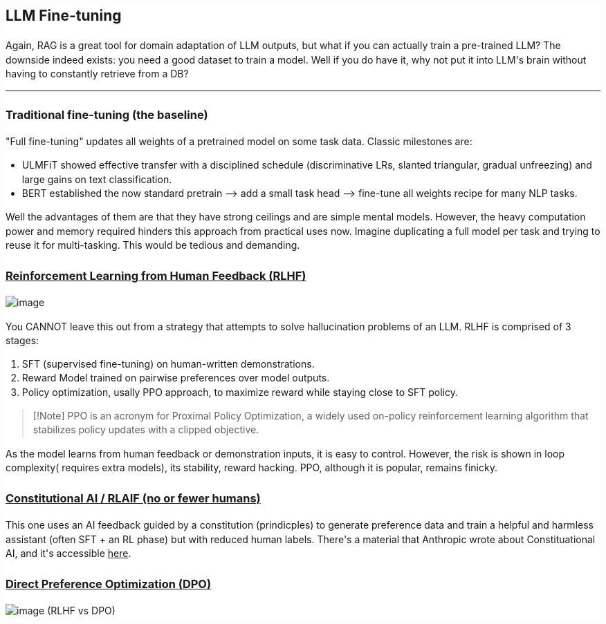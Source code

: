 ## LLM Fine-tuning

Again, RAG is a great tool for domain adaptation of LLM outputs, but what if you can actually train a pre-trained LLM?
The downside indeed exists: you need a good dataset to train a model. Well if you do have it, why not put it into LLM's brain without having to constantly retrieve from a DB?

--------------------------------------------------------------
### Traditional fine-tuning (the baseline)

"Full fine-tuning" updates all weights of a pretrained model on some task data. Classic milestones are:
+ ULMFiT showed effective transfer with a disciplined schedule (discriminative LRs, slanted triangular, gradual unfreezing) and large gains on text classification.
+ BERT established the now standard pretrain --> add a small task head --> fine-tune all weights recipe for many NLP tasks.

Well the advantages of them are that they have strong ceilings and are simple mental models. However, the heavy computation power and memory required hinders this approach from practical uses now. 
Imagine duplicating a full model per task and trying to reuse it for multi-tasking. This would be tedious and demanding.

### [Reinforcement Learning from Human Feedback (RLHF)](https://arxiv.org/pdf/2203.02155)
<img width="4250" height="1888" alt="image" src="https://github.com/user-attachments/assets/58651d67-1d26-40ee-9231-aa6f8089c848" />

You CANNOT leave this out from a strategy that attempts to solve hallucination problems of an LLM. RLHF is comprised of 3 stages:

1. SFT (supervised fine-tuning) on human-written demonstrations.
2. Reward Model trained on pairwise preferences over model outputs.
3. Policy optimization, usally PPO approach, to maximize reward while staying close to SFT policy.

> [!Note] PPO is an acronym for Proximal Policy Optimization, a widely used on-policy reinforcement learning algorithm that stabilizes policy updates with a clipped objective. 

As the model learns from human feedback or demonstration inputs, it is easy to control. However, the risk is shown in loop complexity( requires extra models), its stability, reward hacking. 
PPO, although it is popular, remains finicky. 

### [Constitutional AI / RLAIF (no or fewer humans)](https://arxiv.org/pdf/2212.08073)

This one uses an AI feedback guided by a constitution (prindicples) to generate preference data and train a helpful and harmless assistant (often SFT + an RL phase) but with reduced human labels. 
There's a material that Anthropic wrote about Constituational AI, and it's accessible [here](https://www-cdn.anthropic.com/7512771452629584566b6303311496c262da1006/Anthropic_ConstitutionalAI_v2.pdf?utm_source=chatgpt.com).

### [Direct Preference Optimization (DPO)](https://arxiv.org/pdf/2305.18290)
<img width="1054" height="214" alt="image" src="https://github.com/user-attachments/assets/92f5b3f6-c9d8-48e0-8290-49ec78a5e27b" />
(RLHF vs DPO)

